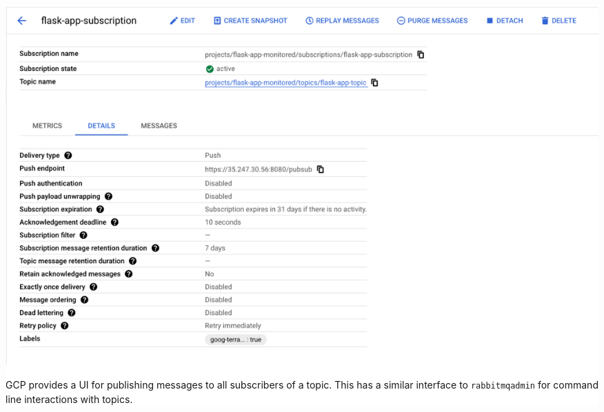 ![The GCP Pub/Sub Console UI showing current topic subscribers.](gcp-pubsub-subscribers-ui.png)

GCP provides a UI for publishing messages to all subscribers of a topic. This has a similar interface to `rabbitmqadmin` for command line interactions with topics.
